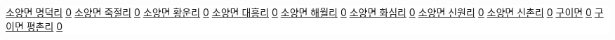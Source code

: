 
  <tr class="item">
    <td><a href="전라북도 완주군 소양면 명덕리">소양면 명덕리</a></td>
    <td><a href="전라북도 완주군 소양면 명덕리">0</a></td>
  </tr>
    

  <tr class="item">
    <td><a href="전라북도 완주군 소양면 죽절리">소양면 죽절리</a></td>
    <td><a href="전라북도 완주군 소양면 죽절리">0</a></td>
  </tr>
    

  <tr class="item">
    <td><a href="전라북도 완주군 소양면 황운리">소양면 황운리</a></td>
    <td><a href="전라북도 완주군 소양면 황운리">0</a></td>
  </tr>
    

  <tr class="item">
    <td><a href="전라북도 완주군 소양면 대흥리">소양면 대흥리</a></td>
    <td><a href="전라북도 완주군 소양면 대흥리">0</a></td>
  </tr>
    

  <tr class="item">
    <td><a href="전라북도 완주군 소양면 해월리">소양면 해월리</a></td>
    <td><a href="전라북도 완주군 소양면 해월리">0</a></td>
  </tr>
    

  <tr class="item">
    <td><a href="전라북도 완주군 소양면 화심리">소양면 화심리</a></td>
    <td><a href="전라북도 완주군 소양면 화심리">0</a></td>
  </tr>
    

  <tr class="item">
    <td><a href="전라북도 완주군 소양면 신원리">소양면 신원리</a></td>
    <td><a href="전라북도 완주군 소양면 신원리">0</a></td>
  </tr>
    

  <tr class="item">
    <td><a href="전라북도 완주군 소양면 신촌리">소양면 신촌리</a></td>
    <td><a href="전라북도 완주군 소양면 신촌리">0</a></td>
  </tr>
    

  <tr class="item">
    <td><a href="전라북도 완주군 구이면">구이면</a></td>
    <td><a href="전라북도 완주군 구이면">0</a></td>
  </tr>
    

  <tr class="item">
    <td><a href="전라북도 완주군 구이면 평촌리">구이면 평촌리</a></td>
    <td><a href="전라북도 완주군 구이면 평촌리">0</a></td>
  </tr>
    